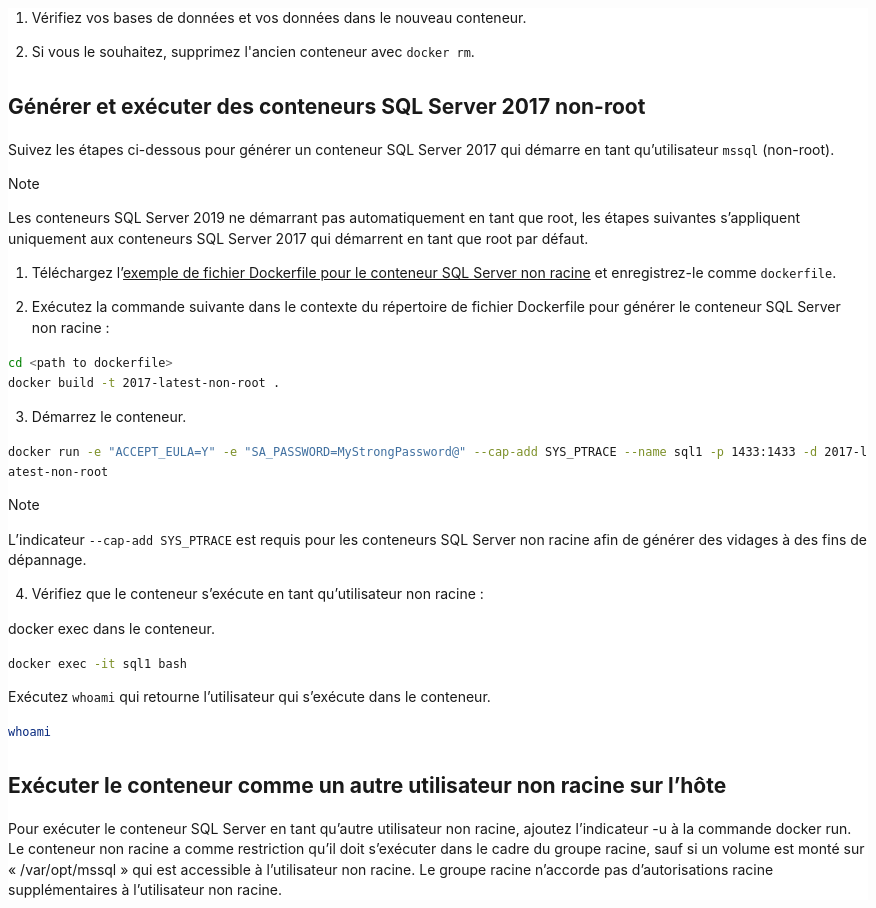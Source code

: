 1. Vérifiez vos bases de données et vos données dans le nouveau conteneur.

1. Si vous le souhaitez, supprimez l'ancien conteneur avec `docker rm`.

## <a name="build-and-run-non-root-sql-server-2017-containers"></a><a id="buildnonrootcontainer"></a> Générer et exécuter des conteneurs SQL Server 2017 non-root

Suivez les étapes ci-dessous pour générer un conteneur SQL Server 2017 qui démarre en tant qu’utilisateur `mssql` (non-root).

> [!NOTE]
> Les conteneurs SQL Server 2019 ne démarrant pas automatiquement en tant que root, les étapes suivantes s’appliquent uniquement aux conteneurs SQL Server 2017 qui démarrent en tant que root par défaut.

1. Téléchargez l’[exemple de fichier Dockerfile pour le conteneur SQL Server non racine](https://raw.githubusercontent.com/microsoft/mssql-docker/master/linux/preview/examples/mssql-server-linux-non-root/Dockerfile) et enregistrez-le comme `dockerfile`.

2. Exécutez la commande suivante dans le contexte du répertoire de fichier Dockerfile pour générer le conteneur SQL Server non racine :

```bash
cd <path to dockerfile>
docker build -t 2017-latest-non-root .
```

3. Démarrez le conteneur.

```bash
docker run -e "ACCEPT_EULA=Y" -e "SA_PASSWORD=MyStrongPassword@" --cap-add SYS_PTRACE --name sql1 -p 1433:1433 -d 2017-latest-non-root
```

> [!NOTE]
> L’indicateur `--cap-add SYS_PTRACE` est requis pour les conteneurs SQL Server non racine afin de générer des vidages à des fins de dépannage.

4. Vérifiez que le conteneur s’exécute en tant qu’utilisateur non racine :

docker exec dans le conteneur.
```bash
docker exec -it sql1 bash
```

Exécutez `whoami` qui retourne l’utilisateur qui s’exécute dans le conteneur.

```bash
whoami
```

## <a name="run-container-as-a-different-non-root-user-on-the-host"></a><a id="nonrootuser"></a> Exécuter le conteneur comme un autre utilisateur non racine sur l’hôte

Pour exécuter le conteneur SQL Server en tant qu’autre utilisateur non racine, ajoutez l’indicateur -u à la commande docker run. Le conteneur non racine a comme restriction qu’il doit s’exécuter dans le cadre du groupe racine, sauf si un volume est monté sur « /var/opt/mssql » qui est accessible à l’utilisateur non racine. Le groupe racine n’accorde pas d’autorisations racine supplémentaires à l’utilisateur non racine.
